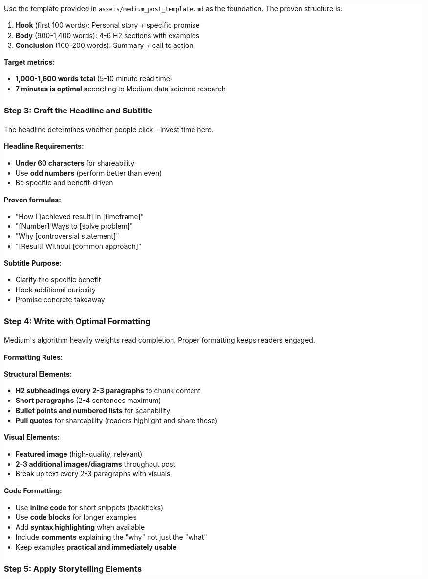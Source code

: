 Use the template provided in `assets/medium_post_template.md` as the foundation. The proven structure is:

1. **Hook** (first 100 words): Personal story + specific promise
2. **Body** (900-1,400 words): 4-6 H2 sections with examples
3. **Conclusion** (100-200 words): Summary + call to action

**Target metrics:**
- **1,000-1,600 words total** (5-10 minute read time)
- **7 minutes is optimal** according to Medium data science research

### Step 3: Craft the Headline and Subtitle

The headline determines whether people click - invest time here.

**Headline Requirements:**
- **Under 60 characters** for shareability
- Use **odd numbers** (perform better than even)
- Be specific and benefit-driven

**Proven formulas:**
- "How I [achieved result] in [timeframe]"
- "[Number] Ways to [solve problem]"
- "Why [controversial statement]"
- "[Result] Without [common approach]"

**Subtitle Purpose:**
- Clarify the specific benefit
- Hook additional curiosity
- Promise concrete takeaway

### Step 4: Write with Optimal Formatting

Medium's algorithm heavily weights read completion. Proper formatting keeps readers engaged.

**Formatting Rules:**

**Structural Elements:**
- **H2 subheadings every 2-3 paragraphs** to chunk content
- **Short paragraphs** (2-4 sentences maximum)
- **Bullet points and numbered lists** for scanability
- **Pull quotes** for shareability (readers highlight and share these)

**Visual Elements:**
- **Featured image** (high-quality, relevant)
- **2-3 additional images/diagrams** throughout post
- Break up text every 2-3 paragraphs with visuals

**Code Formatting:**
- Use **inline code** for short snippets (backticks)
- Use **code blocks** for longer examples
- Add **syntax highlighting** when available
- Include **comments** explaining the "why" not just the "what"
- Keep examples **practical and immediately usable**

### Step 5: Apply Storytelling Elements
